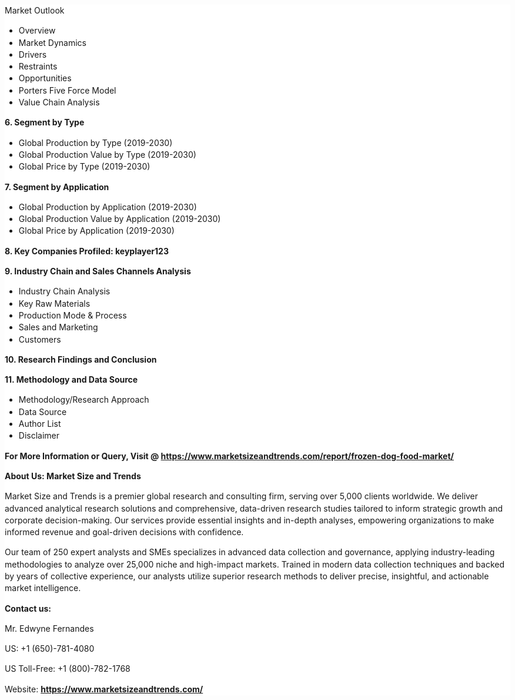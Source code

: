 Market Outlook</strong></p><ul><li>Overview</li><li>Market Dynamics</li><li>Drivers</li><li>Restraints</li><li>Opportunities</li><li>Porters Five Force Model</li><li>Value Chain Analysis&nbsp;</li></ul><p><strong>6. Segment by Type</strong></p><ul><li>Global Production by Type (2019-2030)</li><li>Global Production Value by Type (2019-2030)</li><li>Global Price by Type (2019-2030)</li></ul><p><strong>7. Segment by Application</strong></p><ul><li>Global Production by Application (2019-2030)</li><li>Global Production Value by Application (2019-2030)</li><li>Global Price by Application (2019-2030)</li></ul><p><strong>8. Key Companies Profiled: keyplayer123</strong></p><p><strong>9. Industry Chain and Sales Channels Analysis</strong></p><ul><li>Industry Chain Analysis</li><li>Key Raw Materials</li><li>Production Mode &amp; Process</li><li>Sales and Marketing</li><li>Customers</li></ul><p><strong>10. Research Findings and Conclusion</strong></p><p><strong>11. Methodology and Data Source</strong></p><ul><li>Methodology/Research Approach</li><li>Data Source</li><li>Author List</li><li>Disclaimer</li></ul></p><p><strong>For More Information or Query, Visit @ <a href="https://www.marketsizeandtrends.com/report/frozen-dog-food-market/">https://www.marketsizeandtrends.com/report/frozen-dog-food-market/</a></strong></p><p><strong>About Us: Market Size and Trends</strong></p><p>Market Size and Trends is a premier global research and consulting firm, serving over 5,000 clients worldwide. We deliver advanced analytical research solutions and comprehensive, data-driven research studies tailored to inform strategic growth and corporate decision-making. Our services provide essential insights and in-depth analyses, empowering organizations to make informed revenue and goal-driven decisions with confidence.</p><p>Our team of 250 expert analysts and SMEs specializes in advanced data collection and governance, applying industry-leading methodologies to analyze over 25,000 niche and high-impact markets. Trained in modern data collection techniques and backed by years of collective experience, our analysts utilize superior research methods to deliver precise, insightful, and actionable market intelligence.</p><p><strong>Contact us:</strong></p><p>Mr. Edwyne Fernandes</p><p>US: +1 (650)-781-4080</p><p>US Toll-Free: +1 (800)-782-1768</p><p>Website: <strong><a href="https://www.marketsizeandtrends.com/">https://www.marketsizeandtrends.com/</a></strong></p>
